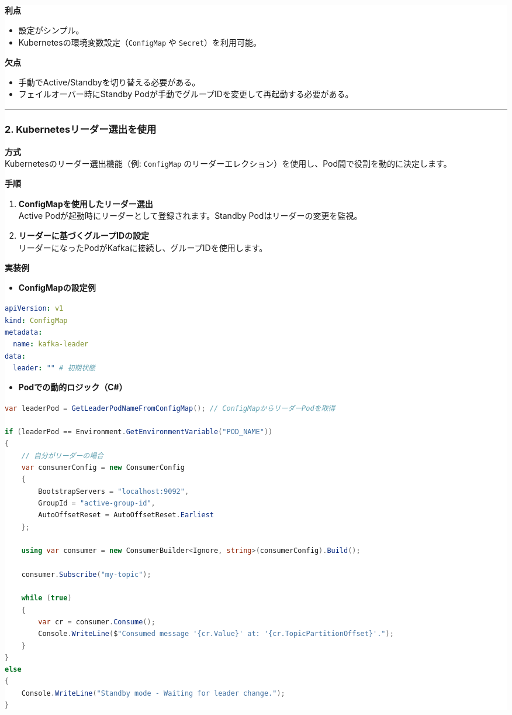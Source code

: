 **利点**
- 設定がシンプル。
- Kubernetesの環境変数設定（`ConfigMap` や `Secret`）を利用可能。

**欠点**
- 手動でActive/Standbyを切り替える必要がある。
- フェイルオーバー時にStandby Podが手動でグループIDを変更して再起動する必要がある。

---
### 2. **Kubernetesリーダー選出を使用**

**方式**  
Kubernetesのリーダー選出機能（例: `ConfigMap` のリーダーエレクション）を使用し、Pod間で役割を動的に決定します。

**手順**

1. **ConfigMapを使用したリーダー選出**  
   Active Podが起動時にリーダーとして登録されます。Standby Podはリーダーの変更を監視。

2. **リーダーに基づくグループIDの設定**  
   リーダーになったPodがKafkaに接続し、グループIDを使用します。

**実装例**

- **ConfigMapの設定例**

```yaml
apiVersion: v1
kind: ConfigMap
metadata:
  name: kafka-leader
data:
  leader: "" # 初期状態
```

- **Podでの動的ロジック（C#）**

```csharp
var leaderPod = GetLeaderPodNameFromConfigMap(); // ConfigMapからリーダーPodを取得

if (leaderPod == Environment.GetEnvironmentVariable("POD_NAME"))
{
    // 自分がリーダーの場合
    var consumerConfig = new ConsumerConfig
    {
        BootstrapServers = "localhost:9092",
        GroupId = "active-group-id",
        AutoOffsetReset = AutoOffsetReset.Earliest
    };

    using var consumer = new ConsumerBuilder<Ignore, string>(consumerConfig).Build();

    consumer.Subscribe("my-topic");

    while (true)
    {
        var cr = consumer.Consume();
        Console.WriteLine($"Consumed message '{cr.Value}' at: '{cr.TopicPartitionOffset}'.");
    }
}
else
{
    Console.WriteLine("Standby mode - Waiting for leader change.");
}
```
